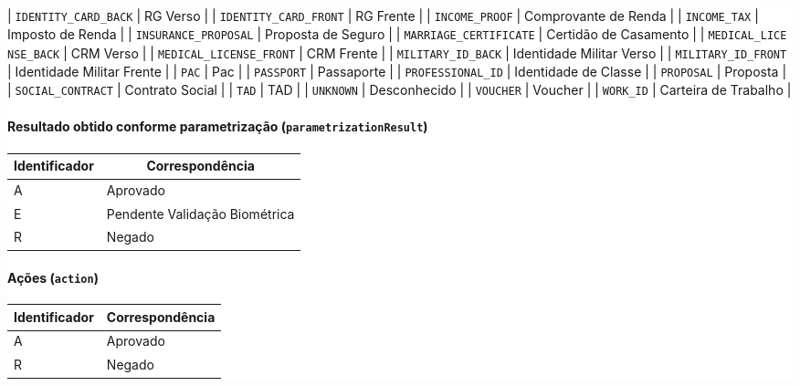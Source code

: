 | `IDENTITY_CARD_BACK` | RG Verso |
| `IDENTITY_CARD_FRONT` | RG Frente |
| `INCOME_PROOF` | Comprovante de Renda |
| `INCOME_TAX` | Imposto de Renda |
| `INSURANCE_PROPOSAL` | Proposta de Seguro |
| `MARRIAGE_CERTIFICATE` | Certidão de Casamento |
| `MEDICAL_LICENSE_BACK` | CRM Verso |
| `MEDICAL_LICENSE_FRONT` | CRM Frente |
| `MILITARY_ID_BACK` | Identidade Militar Verso |
| `MILITARY_ID_FRONT` | Identidade Militar Frente |
| `PAC` | Pac |
| `PASSPORT` | Passaporte |
| `PROFESSIONAL_ID` | Identidade de Classe |
| `PROPOSAL` | Proposta |
| `SOCIAL_CONTRACT` | Contrato Social |
| `TAD` | TAD |
| `UNKNOWN` | Desconhecido |
| `VOUCHER` | Voucher |
| `WORK_ID` | Carteira de Trabalho |

#### Resultado obtido conforme parametrização (`parametrizationResult`)

| Identificador | Correspondência |
| ----- | ----- |
| A | Aprovado |
| E | Pendente Validação Biométrica |
| R | Negado |

#### Ações (`action`)

| Identificador | Correspondência |
| ----- | ----- |
| A | Aprovado |
| R | Negado |